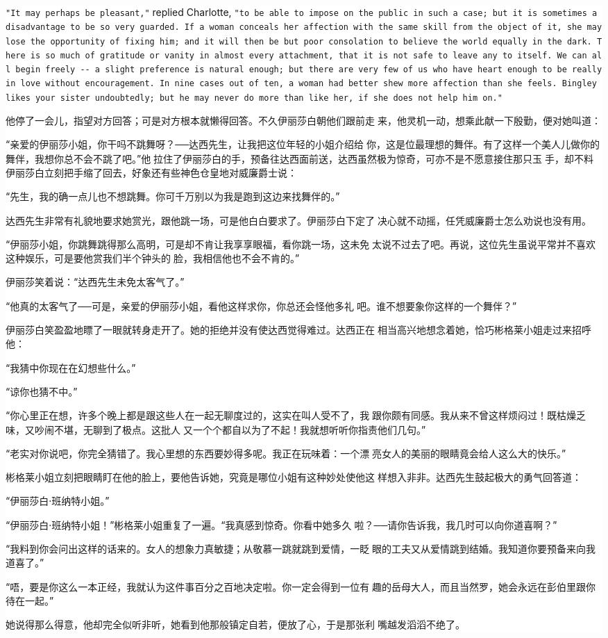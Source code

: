 ```"It may perhaps be pleasant,"``` replied Charlotte, ```"to be able to impose on the public in such a case; but it is sometimes a disadvantage to be so very guarded. If a woman conceals her affection with the same skill from the object of it, she may lose the opportunity of fixing him; and it will then be but poor consolation to believe the world equally in the dark. There is so much of gratitude or vanity in almost every attachment, that it is not safe to leave any to itself. We can all begin freely -- a slight preference is natural enough; but there are very few of us who have heart enough to be really in love without encouragement. In nine cases out of ten, a woman had better shew more affection than she feels. Bingley likes your sister undoubtedly; but he may never do more than like her, if she does not help him on."```

他停了一会儿，指望对方回答；可是对方根本就懒得回答。不久伊丽莎白朝他们跟前走 来，他灵机一动，想乘此献一下殷勤，便对她叫道：

“亲爱的伊丽莎小姐，你干吗不跳舞呀？──达西先生，让我把这位年轻的小姐介绍给 你，这是位最理想的舞伴。有了这样一个美人儿做你的舞伴，我想你总不会不跳了吧。”他 拉住了伊丽莎白的手，预备往达西面前送，达西虽然极为惊奇，可亦不是不愿意接住那只玉 手，却不料伊丽莎白立刻把手缩了回去，好象还有些神色仓皇地对威廉爵士说：

“先生，我的确一点儿也不想跳舞。你可千万别以为我是跑到这边来找舞伴的。”

达西先生非常有礼貌地要求她赏光，跟他跳一场，可是他白白要求了。伊丽莎白下定了 决心就不动摇，任凭威廉爵士怎么劝说也没有用。

“伊丽莎小姐，你跳舞跳得那么高明，可是却不肯让我享享眼福，看你跳一场，这未免 太说不过去了吧。再说，这位先生虽说平常并不喜欢这种娱乐，可是要他赏我们半个钟头的 脸，我相信他也不会不肯的。”

伊丽莎笑着说：“达西先生未免太客气了。”

“他真的太客气了──可是，亲爱的伊丽莎小姐，看他这样求你，你总还会怪他多礼 吧。谁不想要象你这样的一个舞伴？”

伊丽莎白笑盈盈地瞟了一眼就转身走开了。她的拒绝并没有使达西觉得难过。达西正在 相当高兴地想念着她，恰巧彬格莱小姐走过来招呼他：

“我猜中你现在在幻想些什么。”

“谅你也猜不中。”

“你心里正在想，许多个晚上都是跟这些人在一起无聊度过的，这实在叫人受不了，我 跟你颇有同感。我从来不曾这样烦闷过！既枯燥乏味，又吵闹不堪，无聊到了极点。这批人 又一个个都自以为了不起！我就想听听你指责他们几句。”

“老实对你说吧，你完全猜错了。我心里想的东西要妙得多呢。我正在玩味着：一个漂 亮女人的美丽的眼睛竟会给人这么大的快乐。”

彬格莱小姐立刻把眼睛盯在他的脸上，要他告诉她，究竟是哪位小姐有这种妙处使他这 样想入非非。达西先生鼓起极大的勇气回答道：

“伊丽莎白·班纳特小姐。”

“伊丽莎白·班纳特小姐！”彬格莱小姐重复了一遍。“我真感到惊奇。你看中她多久 啦？──请你告诉我，我几时可以向你道喜啊？”

“我料到你会问出这样的话来的。女人的想象力真敏捷；从敬慕一跳就跳到爱情，一眨 眼的工夫又从爱情跳到结婚。我知道你要预备来向我道喜了。”

“唔，要是你这么一本正经，我就认为这件事百分之百地决定啦。你一定会得到一位有 趣的岳母大人，而且当然罗，她会永远在彭伯里跟你待在一起。”

她说得那么得意，他却完全似听非听，她看到他那般镇定自若，便放了心，于是那张利 嘴越发滔滔不绝了。



